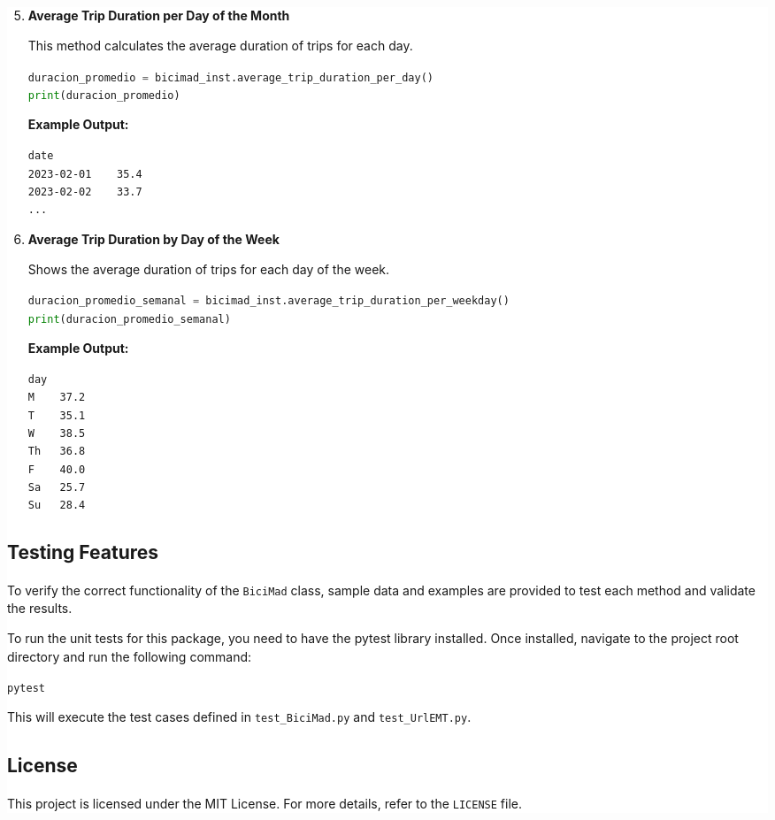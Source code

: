 5. **Average Trip Duration per Day of the Month**

   This method calculates the average duration of trips for each day.

   ```python
   duracion_promedio = bicimad_inst.average_trip_duration_per_day()
   print(duracion_promedio)
   ```
   **Example Output:**
   ```
   date
   2023-02-01    35.4
   2023-02-02    33.7
   ...
   ```

6. **Average Trip Duration by Day of the Week**

   Shows the average duration of trips for each day of the week.

   ```python
   duracion_promedio_semanal = bicimad_inst.average_trip_duration_per_weekday()
   print(duracion_promedio_semanal)
   ```
   **Example Output:**
   ```
   day
   M    37.2
   T    35.1
   W    38.5
   Th   36.8
   F    40.0
   Sa   25.7
   Su   28.4
   ```

## Testing Features
To verify the correct functionality of the `BiciMad` class, sample data and examples are provided to test each method and validate the results. 

To run the unit tests for this package, you need to have the pytest library installed. Once installed, navigate to the project root directory and run the following command:

```bash
pytest
```
This will execute the test cases defined in `test_BiciMad.py` and `test_UrlEMT.py`.

## License
This project is licensed under the MIT License. For more details, refer to the `LICENSE` file.

